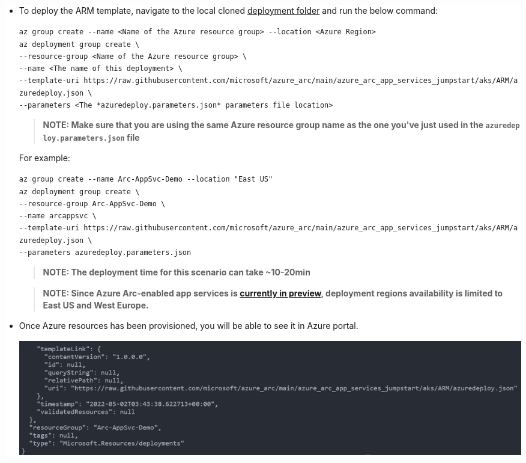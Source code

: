- To deploy the ARM template, navigate to the local cloned [deployment folder](https://github.com/microsoft/azure_arc/tree/main/azure_arc_app_services_jumpstart/aks/arm_template) and run the below command:

    ```shell
    az group create --name <Name of the Azure resource group> --location <Azure Region>
    az deployment group create \
    --resource-group <Name of the Azure resource group> \
    --name <The name of this deployment> \
    --template-uri https://raw.githubusercontent.com/microsoft/azure_arc/main/azure_arc_app_services_jumpstart/aks/ARM/azuredeploy.json \
    --parameters <The *azuredeploy.parameters.json* parameters file location>
    ```

    > **NOTE: Make sure that you are using the same Azure resource group name as the one you've just used in the `azuredeploy.parameters.json` file**

    For example:

    ```shell
    az group create --name Arc-AppSvc-Demo --location "East US"
    az deployment group create \
    --resource-group Arc-AppSvc-Demo \
    --name arcappsvc \
    --template-uri https://raw.githubusercontent.com/microsoft/azure_arc/main/azure_arc_app_services_jumpstart/aks/ARM/azuredeploy.json \
    --parameters azuredeploy.parameters.json
    ```

    > **NOTE: The deployment time for this scenario can take ~10-20min**

    > **NOTE: Since Azure Arc-enabled app services is [currently in preview](https://docs.microsoft.com/azure/app-service/overview-arc-integration#public-preview-limitations), deployment regions availability is limited to East US and West Europe.**

- Once Azure resources has been provisioned, you will be able to see it in Azure portal.

    ![Screenshot showing the ARM template deployment completed](./01.png)
